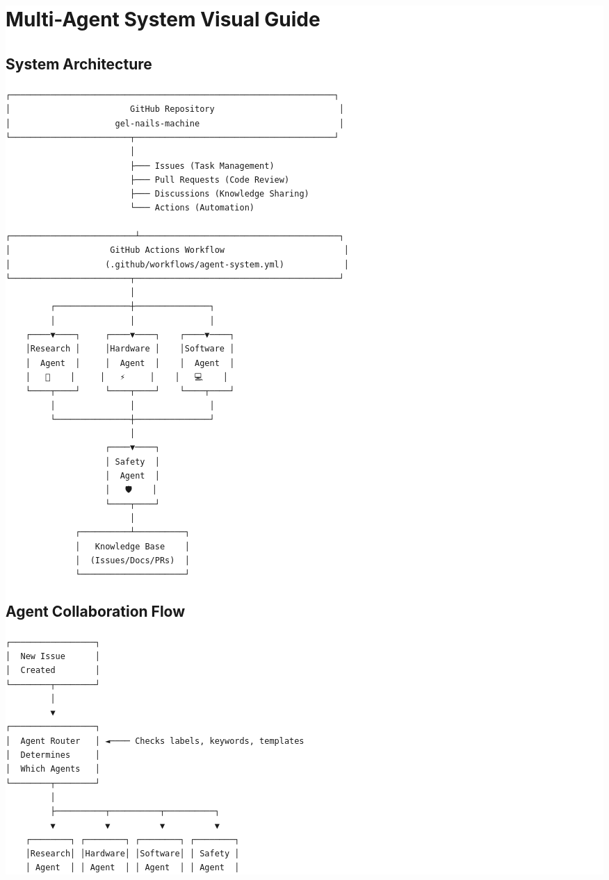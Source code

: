 # Multi-Agent System Visual Guide

## System Architecture

```
┌─────────────────────────────────────────────────────────────────┐
│                        GitHub Repository                         │
│                     gel-nails-machine                            │
└────────────────────────┬────────────────────────────────────────┘
                         │
                         ├─── Issues (Task Management)
                         ├─── Pull Requests (Code Review)
                         ├─── Discussions (Knowledge Sharing)
                         └─── Actions (Automation)
                         
┌─────────────────────────┴────────────────────────────────────────┐
│                    GitHub Actions Workflow                        │
│                   (.github/workflows/agent-system.yml)            │
└────────────────────────┬─────────────────────────────────────────┘
                         │
         ┌───────────────┼───────────────┐
         │               │               │
    ┌────▼────┐     ┌────▼────┐    ┌────▼────┐
    │Research │     │Hardware │    │Software │
    │  Agent  │     │  Agent  │    │  Agent  │
    │   🔬    │     │   ⚡     │    │   💻    │
    └────┬────┘     └────┬────┘    └────┬────┘
         │               │               │
         └───────────────┼───────────────┘
                         │
                    ┌────▼────┐
                    │ Safety  │
                    │  Agent  │
                    │   🛡️    │
                    └────┬────┘
                         │
              ┌──────────┴──────────┐
              │   Knowledge Base    │
              │  (Issues/Docs/PRs)  │
              └─────────────────────┘
```

## Agent Collaboration Flow

```
┌─────────────────┐
│  New Issue      │
│  Created        │
└────────┬────────┘
         │
         ▼
┌─────────────────┐
│  Agent Router   │ ◄──── Checks labels, keywords, templates
│  Determines     │
│  Which Agents   │
└────────┬────────┘
         │
         ├──────────┬──────────┬──────────┐
         ▼          ▼          ▼          ▼
    ┌────────┐ ┌────────┐ ┌────────┐ ┌────────┐
    │Research│ │Hardware│ │Software│ │ Safety │
    │ Agent  │ │ Agent  │ │ Agent  │ │ Agent  │
```